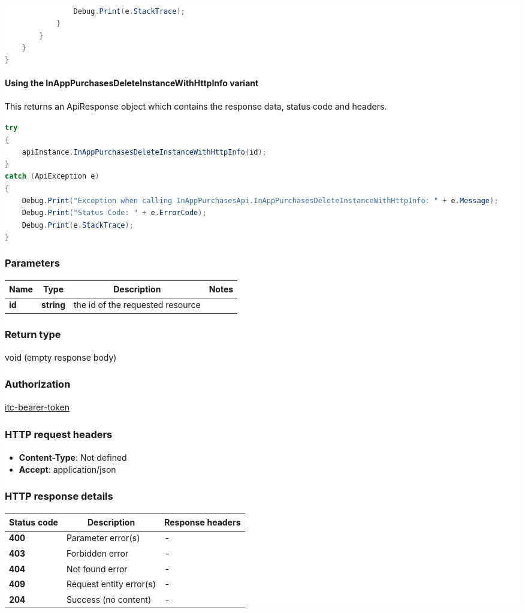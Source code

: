 ```csharp
                Debug.Print(e.StackTrace);
            }
        }
    }
}
```

#### Using the InAppPurchasesDeleteInstanceWithHttpInfo variant
This returns an ApiResponse object which contains the response data, status code and headers.

```csharp
try
{
    apiInstance.InAppPurchasesDeleteInstanceWithHttpInfo(id);
}
catch (ApiException e)
{
    Debug.Print("Exception when calling InAppPurchasesApi.InAppPurchasesDeleteInstanceWithHttpInfo: " + e.Message);
    Debug.Print("Status Code: " + e.ErrorCode);
    Debug.Print(e.StackTrace);
}
```

### Parameters

| Name | Type | Description | Notes |
|------|------|-------------|-------|
| **id** | **string** | the id of the requested resource |  |

### Return type

void (empty response body)

### Authorization

[itc-bearer-token](../README.md#itc-bearer-token)

### HTTP request headers

 - **Content-Type**: Not defined
 - **Accept**: application/json


### HTTP response details
| Status code | Description | Response headers |
|-------------|-------------|------------------|
| **400** | Parameter error(s) |  -  |
| **403** | Forbidden error |  -  |
| **404** | Not found error |  -  |
| **409** | Request entity error(s) |  -  |
| **204** | Success (no content) |  -  |
